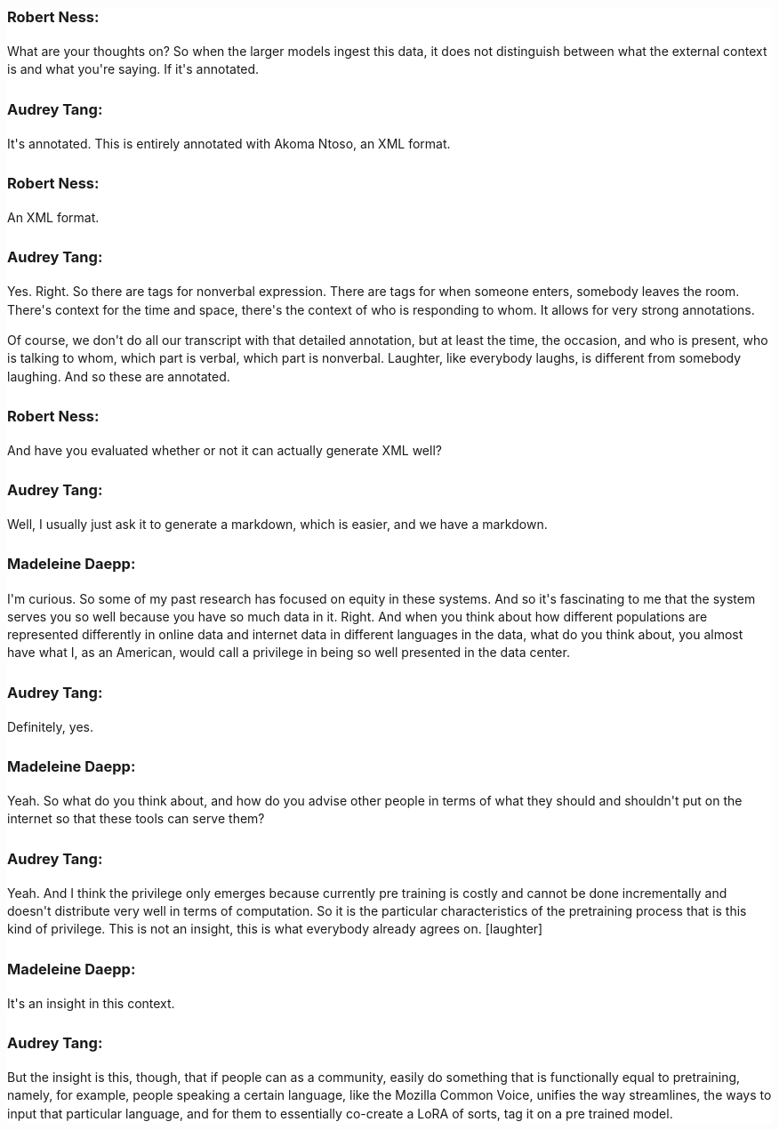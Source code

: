 ### Robert Ness:
What are your thoughts on? So when the larger models ingest this data, it does not distinguish between what the external context is and what you're saying. If it's annotated.

### Audrey Tang:
It's annotated. This is entirely annotated with Akoma Ntoso, an XML format.

### Robert Ness:
An XML format.

### Audrey Tang:
Yes. Right. So there are tags for nonverbal expression. There are tags for when someone enters, somebody leaves the room. There's context for the time and space, there's the context of who is responding to whom. It allows for very strong annotations.

Of course, we don't do all our transcript with that detailed annotation, but at least the time, the occasion, and who is present, who is talking to whom, which part is verbal, which part is nonverbal. Laughter, like everybody laughs, is different from somebody laughing. And so these are annotated.

### Robert Ness:
And have you evaluated whether or not it can actually generate XML well?

### Audrey Tang:
Well, I usually just ask it to generate a markdown, which is easier, and we have a markdown.

### Madeleine Daepp:
I'm curious. So some of my past research has focused on equity in these systems. And so it's fascinating to me that the system serves you so well because you have so much data in it. Right. And when you think about how different populations are represented differently in online data and internet data in different languages in the data, what do you think about, you almost have what I, as an American, would call a privilege in being so well presented in the data center.

### Audrey Tang:
Definitely, yes.

### Madeleine Daepp:
Yeah. So what do you think about, and how do you advise other people in terms of what they should and shouldn't put on the internet so that these tools can serve them?

### Audrey Tang:
Yeah. And I think the privilege only emerges because currently pre training is costly and cannot be done incrementally and doesn't distribute very well in terms of computation. So it is the particular characteristics of the pretraining process that is this kind of privilege. This is not an insight, this is what everybody already agrees on. [laughter]

### Madeleine Daepp:
It's an insight in this context.

### Audrey Tang:
But the insight is this, though, that if people can as a community, easily do something that is functionally equal to pretraining, namely, for example, people speaking a certain language, like the Mozilla Common Voice, unifies the way streamlines, the ways to input that particular language, and for them to essentially co-create a LoRA of sorts, tag it on a pre trained model.
